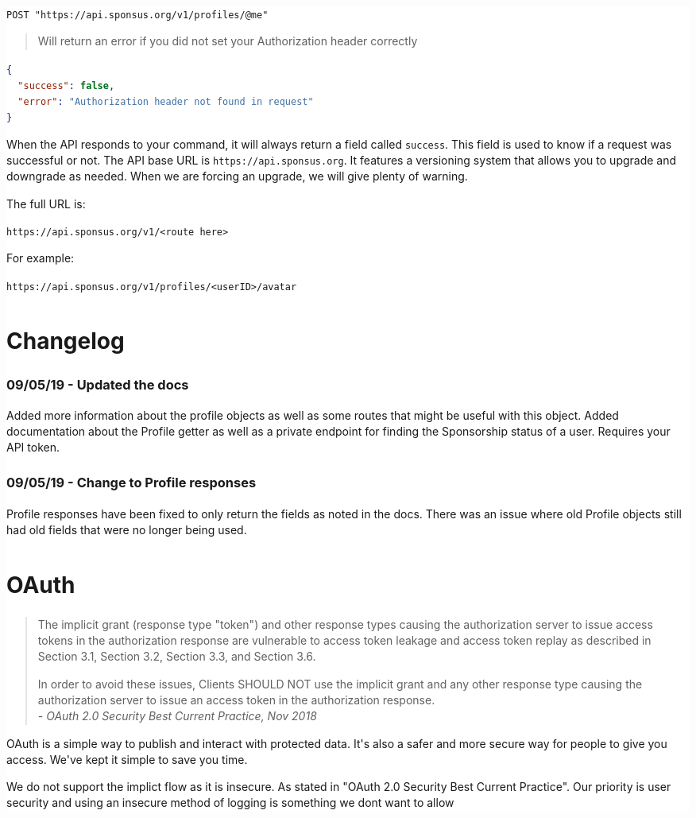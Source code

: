 ```http
POST "https://api.sponsus.org/v1/profiles/@me"
```
> Will return an error if you did not set your Authorization header correctly

```json
{
  "success": false,
  "error": "Authorization header not found in request"
}
```

When the API responds to your command, it will always return a field called `success`. This field is used to know if a request was successful or not.
The API base URL is `https://api.sponsus.org`. It features a versioning system that allows you to upgrade and downgrade as needed. When we are forcing an upgrade, we will give plenty of warning. 

The full URL is:

`https://api.sponsus.org/v1/<route here>`

For example:

`https://api.sponsus.org/v1/profiles/<userID>/avatar`

# Changelog

### 09/05/19 - Updated the docs
Added more information about the profile objects as well as some routes that might be useful with this object. Added documentation about the Profile getter as well as a private endpoint for finding the Sponsorship status of a user. Requires your API token.

### 09/05/19 - Change to Profile responses
Profile responses have been fixed to only return the fields as noted in the docs. There was an issue where old Profile objects still had old fields that were no longer being used.

# OAuth

>  The implicit grant (response type "token") and other response types
>  causing the authorization server to issue access tokens in the
>  authorization response are vulnerable to access token leakage and
>  access token replay as described in Section 3.1, Section 3.2,
>  Section 3.3, and Section 3.6.
>
>  In order to avoid these issues, Clients SHOULD NOT use the implicit
>  grant and any other response type causing the authorization server to
>  issue an access token in the authorization response.
> <br />- *OAuth 2.0 Security Best Current Practice, Nov 2018*

OAuth is a simple way to publish and interact with protected data. It's also a safer and more secure way for people to give you access. We've kept it simple to save you time. 

We do not support the implict flow as it is insecure. As stated in "OAuth 2.0 Security Best Current Practice". Our priority is user security and using an insecure method of logging is something we dont want to allow
